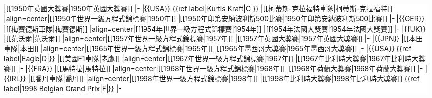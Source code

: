 |[[1950年英國大獎賽|1950年英國大獎賽]]
|-
|{{USA}} {{ref label|Kurtis Kraft|C|}}
|[[柯蒂斯-克拉福特車隊|柯蒂斯-克拉福特]]
|align=center|[[1950年世界一級方程式錦標賽|1950年]]
|[[1950年印第安納波利斯500比賽|1950年印第安納波利斯500比賽]]
|-
|{{GER}}
|[[梅賽德斯車隊|梅賽德斯]]
|align=center|[[1954年世界一級方程式錦標賽|1954年]]
|[[1954年法國大獎賽|1954年法國大獎賽]]
|-
|{{UK}}
|[[范沃爾|范沃爾]]
|align=center|[[1957年世界一級方程式錦標賽|1957年]]
|[[1957年英國大獎賽|1957年英國大獎賽]]
|-
|{{JPN}}
|[[本田車隊|本田]]
|align=center|[[1965年世界一級方程式錦標賽|1965年]]
|[[1965年墨西哥大獎賽|1965年墨西哥大獎賽]]
|-
|{{USA}} {{ref label|Eagle|D|}}
|[[美國F1車隊|老鷹]]
|align=center|[[1967年世界一級方程式錦標賽|1967年]]
|[[1967年比利時大獎賽|1967年比利時大獎賽]]
|-
|{{FRA}}
|[[馬特拉|馬特拉]]
|align=center|[[1968年世界一級方程式錦標賽|1968年]]
|[[1968年荷蘭大獎賽|1968年荷蘭大獎賽]]
|-
|{{IRL}}
|[[喬丹車隊|喬丹]]
|align=center|[[1998年世界一級方程式錦標賽|1998年]]
|[[1998年比利時大獎賽|1998年比利時大獎賽]] {{ref label|1998 Belgian Grand Prix|F|}}
|-